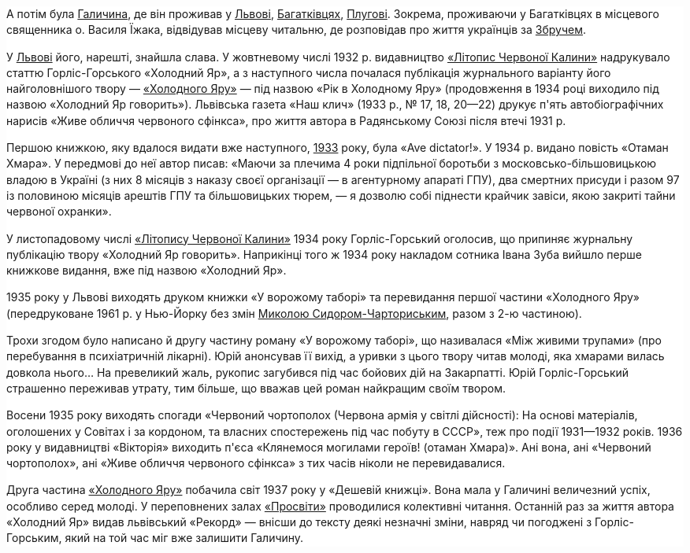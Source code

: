 А потім була [Галичина](https://uk.wikipedia.org/wiki/%D0%93%D0%B0%D0%BB%D0%B8%D1%87%D0%B8%D0%BD%D0%B0), де він проживав у [Львові](https://uk.wikipedia.org/wiki/%D0%9B%D1%8C%D0%B2%D1%96%D0%B2), [Багатківцях](https://uk.wikipedia.org/wiki/%D0%91%D0%B0%D0%B3%D0%B0%D1%82%D0%BA%D1%96%D0%B2%D1%86%D1%96), [Плугові](https://uk.wikipedia.org/wiki/%D0%9F%D0%BB%D1%83%D0%B3%D1%96%D0%B2). Зокрема, проживаючи у Багатківцях в місцевого священника о. Василя Їжака, відвідував місцеву читальню, де розповідав про життя українців за [Збручем](https://uk.wikipedia.org/wiki/%D0%97%D0%B1%D1%80%D1%83%D1%87).

У [Львові](https://uk.wikipedia.org/wiki/%D0%9B%D1%8C%D0%B2%D1%96%D0%B2) його, нарешті, знайшла слава. У жовтневому числі 1932 р. видавництво [«Літопис Червоної Калини»](https://uk.wikipedia.org/wiki/%D0%9B%D1%96%D1%82%D0%BE%D0%BF%D0%B8%D1%81_%D0%A7%D0%B5%D1%80%D0%B2%D0%BE%D0%BD%D0%BE%D1%97_%D0%9A%D0%B0%D0%BB%D0%B8%D0%BD%D0%B8) надрукувало статтю Горліс-Горського «Холодний Яр», а з наступного числа почалася публікація журнального варіанту його найголовнішого твору — [«Холодного Яру»](https://uk.wikipedia.org/wiki/%D0%A5%D0%BE%D0%BB%D0%BE%D0%B4%D0%BD%D0%B8%D0%B9_%D0%AF%D1%80_(%D1%80%D0%BE%D0%BC%D0%B0%D0%BD)) — під назвою «Рік в Холодному Яру» (продовження в 1934 році виходило під назвою «Холодний Яр говорить»). Львівська газета «Наш клич» (1933 р., № 17, 18, 20—22) друкує п'ять автобіографічних нарисів «Живе обличчя червоного сфінкса», про життя автора в Радянському Союзі після втечі 1931 р.

Першою книжкою, яку вдалося видати вже наступного, [1933](https://uk.wikipedia.org/wiki/1933) року, була «Ave dictator!». У 1934 р. видано повість «Отаман Хмара». У передмові до неї автор писав: «Маючи за плечима 4 роки підпільної боротьби з московсько-більшовицькою владою в Україні (з них 8 місяців з наказу своєї організації — в агентурному апараті ГПУ), два смертних присуди і разом 97 із половиною місяців арештів ГПУ та більшовицьких тюрем, — я дозволю собі піднести крайчик завіси, якою закриті тайни червоної охранки».

У листопадовому числі [«Літопису Червоної Калини»](https://uk.wikipedia.org/wiki/%D0%9B%D1%96%D1%82%D0%BE%D0%BF%D0%B8%D1%81_%D0%A7%D0%B5%D1%80%D0%B2%D0%BE%D0%BD%D0%BE%D1%97_%D0%9A%D0%B0%D0%BB%D0%B8%D0%BD%D0%B8) 1934 року Горліс-Горський оголосив, що припиняє журнальну публікацію твору «Холодний Яр говорить». Наприкінці того ж 1934 року накладом сотника Івана Зуба вийшло перше книжкове видання, вже під назвою «Холодний Яр».

1935 року у Львові виходять друком книжки «У ворожому таборі» та перевидання першої частини «Холодного Яру» (передруковане 1961 р. у Нью-Йорку без змін [Миколою Сидором-Чарториським](https://uk.wikipedia.org/wiki/%D0%A1%D0%B8%D0%B4%D0%BE%D1%80-%D0%A7%D0%B0%D1%80%D1%82%D0%BE%D1%80%D0%B8%D0%B9%D1%81%D1%8C%D0%BA%D0%B8%D0%B9_%D0%9C%D0%B8%D0%BA%D0%BE%D0%BB%D0%B0), разом з 2-ю частиною).

Трохи згодом було написано й другу частину роману «У ворожому таборі», що називалася «Між живими трупами» (про перебування в психіатричній лікарні). Юрій анонсував її вихід, а уривки з цього твору читав молоді, яка хмарами вилась довкола нього… На превеликий жаль, рукопис загубився під час бойових дій на Закарпатті. Юрій Горліс-Горський страшенно переживав утрату, тим більше, що вважав цей роман найкращим своїм твором.

Восени 1935 року виходять спогади «Червоний чортополох (Червона армія у світлі дійсності): На основі матеріалів, оголошених у Совітах і за кордоном, та власних спостережень під час побуту в СССР», теж про події 1931—1932 років. 1936 року у видавництві «Вікторія» виходить п'єса «Клянемося могилами героїв! (отаман Хмара)». Ані вона, ані «Червоний чортополох», ані «Живе обличчя червоного сфінкса» з тих часів ніколи не перевидавалися.

Друга частина [«Холодного Яру»](https://uk.wikipedia.org/wiki/%D0%A5%D0%BE%D0%BB%D0%BE%D0%B4%D0%BD%D0%B8%D0%B9_%D0%AF%D1%80_(%D1%80%D0%BE%D0%BC%D0%B0%D0%BD)) побачила світ 1937 року у «Дешевій книжці». Вона мала у Галичині величезний успіх, особливо серед молоді. У переповнених залах [«Просвіти»](https://uk.wikipedia.org/wiki/%D0%9F%D1%80%D0%BE%D1%81%D0%B2%D1%96%D1%82%D0%B0_(%D1%82%D0%BE%D0%B2%D0%B0%D1%80%D0%B8%D1%81%D1%82%D0%B2%D0%BE)) проводилися колективні читання. Останній раз за життя автора «Холодний Яр» видав львівський «Рекорд» — внісши до тексту деякі незначні зміни, навряд чи погоджені з Горліс-Горським, який на той час міг вже залишити Галичину.
